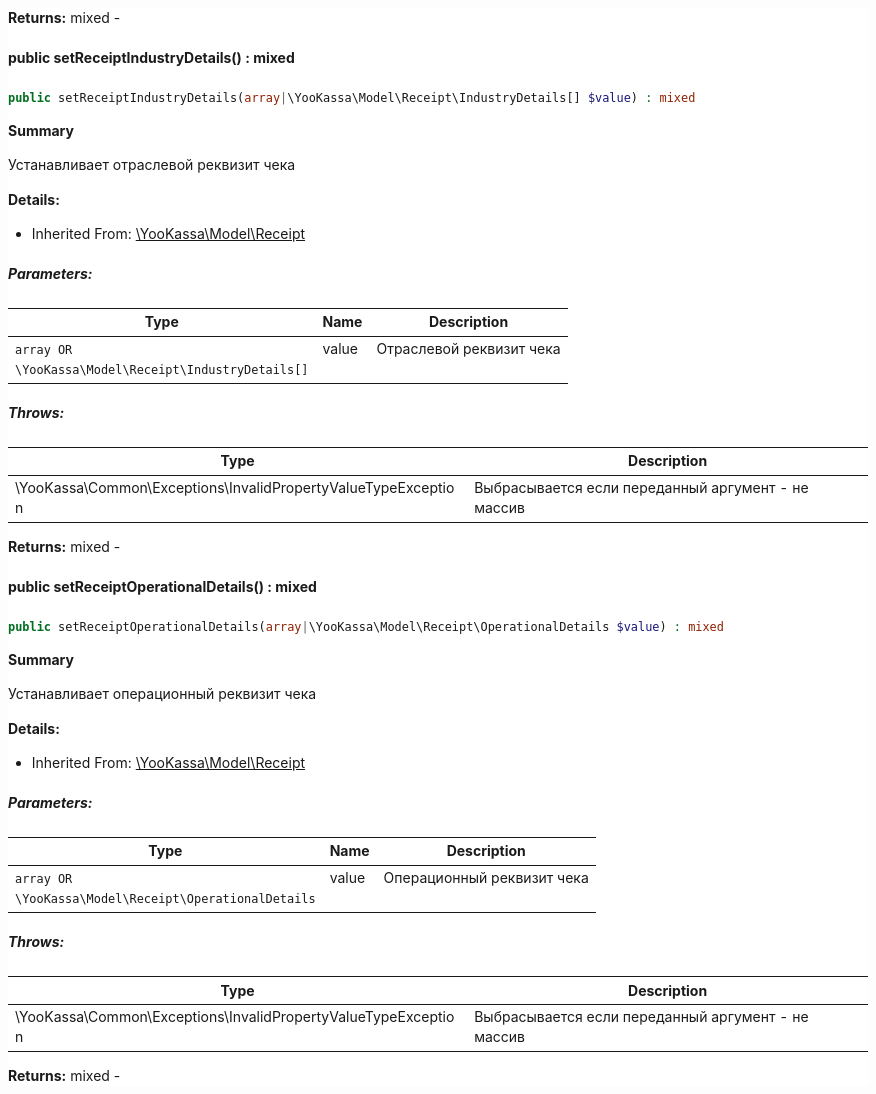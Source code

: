 **Returns:** mixed - 


<a name="method_setReceiptIndustryDetails" class="anchor"></a>
#### public setReceiptIndustryDetails() : mixed

```php
public setReceiptIndustryDetails(array|\YooKassa\Model\Receipt\IndustryDetails[] $value) : mixed
```

**Summary**

Устанавливает отраслевой реквизит чека

**Details:**
* Inherited From: [\YooKassa\Model\Receipt](../classes/YooKassa-Model-Receipt.md)

##### Parameters:
| Type | Name | Description |
| ---- | ---- | ----------- |
| <code lang="php">array OR \YooKassa\Model\Receipt\IndustryDetails[]</code> | value  | Отраслевой реквизит чека |

##### Throws:
| Type | Description |
| ---- | ----------- |
| \YooKassa\Common\Exceptions\InvalidPropertyValueTypeException | Выбрасывается если переданный аргумент - не массив |

**Returns:** mixed - 


<a name="method_setReceiptOperationalDetails" class="anchor"></a>
#### public setReceiptOperationalDetails() : mixed

```php
public setReceiptOperationalDetails(array|\YooKassa\Model\Receipt\OperationalDetails $value) : mixed
```

**Summary**

Устанавливает операционный реквизит чека

**Details:**
* Inherited From: [\YooKassa\Model\Receipt](../classes/YooKassa-Model-Receipt.md)

##### Parameters:
| Type | Name | Description |
| ---- | ---- | ----------- |
| <code lang="php">array OR \YooKassa\Model\Receipt\OperationalDetails</code> | value  | Операционный реквизит чека |

##### Throws:
| Type | Description |
| ---- | ----------- |
| \YooKassa\Common\Exceptions\InvalidPropertyValueTypeException | Выбрасывается если переданный аргумент - не массив |

**Returns:** mixed - 
